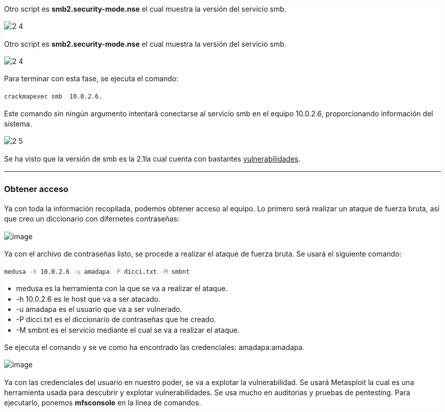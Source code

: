 
Otro script es **smb2.security-mode.nse** el cual muestra la versión del servicio smb.

![2 4](https://github.com/user-attachments/assets/4483b3a4-1455-4d6f-ac0c-a3d262b1653d)


Otro script es  **smb2.security-mode.nse** el cual muestra la versión del servicio smb.

![2 4](https://github.com/user-attachments/assets/7787965f-8bbc-4acf-a37b-83238a2ce761)


Para terminar con esta fase, se ejecuta el comando:
```bash
crackmapexec smb  10.0.2.6. 
```
Este comando sin ningún argumento intentará conectarse al servicio smb en el equipo 10.0.2.6, proporcionando información del sistema.

![2 5](https://github.com/user-attachments/assets/7c1716d8-c141-4e48-a482-74485b704cde)

Se ha visto que la versión de smb es la 2.1la cual cuenta con bastantes [vulnerabilidades](https://support.microsoft.com/es-es/topic/ms17-010-actualizaci%C3%B3n-de-seguridad-para-windows-server-de-smb-14-de-marzo-de-2017-435c22fb-5f9b-f0b3-3c4b-b605f4e6a655).

---

### Obtener acceso

Ya con toda la información recopilada, podemos obtener acceso al equipo.
Lo primero será realizar un ataque de fuerza bruta, así que creo un diccionario con difernetes contraseñas:

![image](https://github.com/user-attachments/assets/e31503dd-866c-45ba-a7ab-12d1067e5c36)

Ya con el archivo de contraseñas listo, se procede a realizar el ataque de fuerza bruta. 
Se usará el siguiente comando:

```bash
medusa -h 10.0.2.6 -u amadapa -P dicci.txt -M smbnt
```

- medusa es la herramienta con la que se va a realizar el ataque.
- -h 10.0.2.6 es le host que va a ser atacado.
- -u amadapa es el usuario que va a ser vulnerado.
- -P dicci.txt es el diccionario de contraseñas que he creado.
- -M smbnt es el servicio mediante el cual se va a realizar el ataque.

Se ejecuta el comando y se ve como ha encontrado las credenciales: 
amadapa:amadapa.

![image](https://github.com/user-attachments/assets/d11227d6-a6db-44cf-970a-dcef5fc885b2)

Ya con las credenciales del usuario en nuestro poder, se va a explotar la vulnerabilidad. 
Se usará Metasploit la cual es una herramienta usada para descubrir y explotar vulnerabilidades. 
Se usa mucho en auditorias y pruebas de pentesting. 
Para ejecutarlo, ponemos **mfsconsole** en la línea de comandos.
